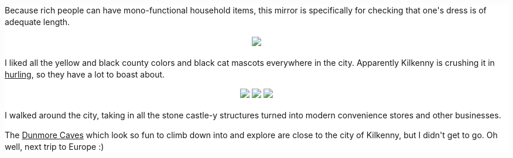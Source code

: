 Because rich people can have mono-functional household items, this mirror is specifically for checking that one's dress is of adequate length.  
<p style='text-align:center;'><img src='/post/2016-09-28-road-trippin-pt/18_low_mirror.png' width='300'></p>

I liked all the yellow and black county colors and black cat mascots everywhere in the city. Apparently Kilkenny is crushing it in [hurling](/2016/09/dublin-trinity-college-st.-patricks-cathedral-walking-around/), so they have a lot to boast about. 

<p style='text-align:center;'><img src='/post/2016-09-28-road-trippin-pt/19_kilkenny_mascot1.jpg' width='300'> <img src='/post/2016-09-28-road-trippin-pt/20_kilkenny_mascot2.jpg' width='300'> <img src='/post/2016-09-28-road-trippin-pt/21_kilkenny_mascot3.jpg' width='300'></p>

I walked around the city, taking in all the stone castle-y structures turned into modern convenience stores and other businesses. 

The [Dunmore Caves](https://www.tripadvisor.com/Attraction_Review-g186615-d525379-Reviews-Dunmore_Cave-County_Kilkenny.html) which look so fun to climb down into and explore are close to the city of Kilkenny, but I didn't get to go. Oh well, next trip to Europe :)